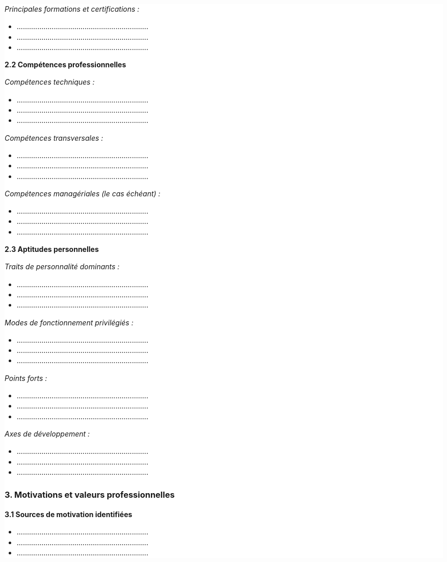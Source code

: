 _Principales formations et certifications :_

- ................................................................
- ................................................................
- ................................................................

**2.2 Compétences professionnelles**

_Compétences techniques :_

- ................................................................
- ................................................................
- ................................................................

_Compétences transversales :_

- ................................................................
- ................................................................
- ................................................................

_Compétences managériales (le cas échéant) :_

- ................................................................
- ................................................................
- ................................................................

**2.3 Aptitudes personnelles**

_Traits de personnalité dominants :_

- ................................................................
- ................................................................
- ................................................................

_Modes de fonctionnement privilégiés :_

- ................................................................
- ................................................................
- ................................................................

_Points forts :_

- ................................................................
- ................................................................
- ................................................................

_Axes de développement :_

- ................................................................
- ................................................................
- ................................................................

### 3. Motivations et valeurs professionnelles

**3.1 Sources de motivation identifiées**

- ................................................................
- ................................................................
- ................................................................
